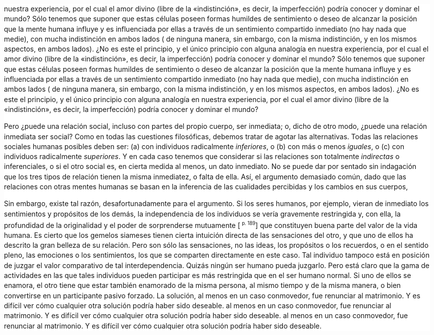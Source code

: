 nuestra experiencia, por el cual el amor divino (libre de la «indistinción», es decir, la imperfección) podría conocer y dominar el mundo? Sólo tenemos que suponer que estas células poseen formas humildes de sentimiento o deseo de alcanzar la posición que la mente humana influye y es influenciada por ellas a través de un sentimiento compartido inmediato (no hay nada que medie), con mucha indistinción en ambos lados ( de ninguna manera, sin embargo, con la misma indistinción, y en los mismos aspectos, en ambos lados). ¿No es este el principio, y el único principio con alguna analogía en nuestra experiencia, por el cual el amor divino (libre de la «indistinción», es decir, la imperfección) podría conocer y dominar el mundo? Sólo tenemos que suponer que estas células poseen formas humildes de sentimiento o deseo de alcanzar la posición que la mente humana influye y es influenciada por ellas a través de un sentimiento compartido inmediato (no hay nada que medie), con mucha indistinción en ambos lados ( de ninguna manera, sin embargo, con la misma indistinción, y en los mismos aspectos, en ambos lados). ¿No es este el principio, y el único principio con alguna analogía en nuestra experiencia, por el cual el amor divino (libre de la «indistinción», es decir, la imperfección) podría conocer y dominar el mundo?

Pero ¿puede una relación social, incluso con partes del propio cuerpo, ser inmediata; o, dicho de otro modo, ¿puede una relación inmediata ser social? Como en todas las cuestiones filosóficas, debemos tratar de agotar las alternativas. Todas las relaciones sociales humanas posibles deben ser: (a) con individuos radicalmente _inferiores_, o (b) con más o menos _iguales_, o (c) con individuos radicalmente _superiores_. Y en cada caso tenemos que considerar si las relaciones son totalmente _indirectas_ o inferenciales, o si el otro social es, en cierta medida al menos, un dato inmediato. No se puede dar por sentado sin indagación que los tres tipos de relación tienen la misma inmediatez, o falta de ella. Así, el argumento demasiado común, dado que las relaciones con otras mentes humanas se basan en la inferencia de las cualidades percibidas y los cambios en sus cuerpos,

Sin embargo, existe tal razón, desafortunadamente para el argumento. Si los seres humanos, por ejemplo, vieran de inmediato los sentimientos y propósitos de los demás, la independencia de los individuos se vería gravemente restringida y, con ella, la profundidad de la originalidad y el poder de sorprenderse mutuamente <span id="p189">[<sup> <small>p. 189</small></sup>]</span> que constituyen buena parte del valor de la vida humana. Es cierto que los gemelos siameses tienen cierta intuición directa de las sensaciones del otro, y que uno de ellos ha descrito la gran belleza de su relación. Pero son sólo las sensaciones, no las ideas, los propósitos o los recuerdos, o en el sentido pleno, las emociones o los sentimientos, los que se comparten directamente en este caso. Tal individuo tampoco está en posición de juzgar el valor comparativo de tal interdependencia. Quizás ningún ser humano pueda juzgarlo. Pero está claro que la gama de actividades en las que tales individuos pueden participar es más restringida que en el ser humano normal. Si uno de ellos se enamora, el otro tiene que estar también enamorado de la misma persona, al mismo tiempo y de la misma manera, o bien convertirse en un participante pasivo forzado. La solución, al menos en un caso conmovedor, fue renunciar al matrimonio. Y es difícil ver cómo cualquier otra solución podría haber sido deseable. al menos en un caso conmovedor, fue renunciar al matrimonio. Y es difícil ver cómo cualquier otra solución podría haber sido deseable. al menos en un caso conmovedor, fue renunciar al matrimonio. Y es difícil ver cómo cualquier otra solución podría haber sido deseable.


[^1]: En mi opinión, muchos filósofos no logran comprender el significado de la distinción leibniziana entre individuos y agregados. Apelando a la tradición aristotélica, o supuestamente al sentido común, afirman que un palo o una piedra son un individuo unitario tanto como una molécula o un organismo animal. Esta afirmación también se presenta a veces en nombre de la ciencia. En el último caso, toma la forma de sostener no que las piedras tienen tanta unidad como las moléculas o los organismos, sino que tienen tan poca unidad, sobre la base de que _todo_, desde el átomo hasta el hombre, no es más que electrones y similares que interactúan de acuerdo con leyes cuánticas 'Esto hace que los electrones, protones, etc., sean los únicos agentes individuales dinámicos. Por lo tanto, viola el sentido común con certeza y hace imposible cualquier comprensión filosófica del mundo, si, sin embargo, Si uno admite con la mayoría de los biólogos que el animal vertebrado, por ejemplo, implica la acción del todo como una unidad sobre sus partes, entonces seguramente ningún científico supondría que un palo o una piedra es una unidad dinámica en tal sentido, mientras que un número 2 de altas autoridades han sugerido que en átomos y moléculas tenemos formas rudimentarias de unidades orgánicas (Bohr, Jordan, Whitehead, etc.). «Así, la actitud aristotélica, si bien es un corrector saludable del atomismo extremo, no tiene realmente ningún valor en la ciencia actual, como tampoco la noción de que la tierra es plana. De hecho, se ha argumentado que un palo o una piedra tienen un patrón individual que les es a la vez peculiar y relativamente estable. Ahora, por supuesto, _cualquier_ agregado es individual en el sentido en que «individual» se usa como sinónimo de concreto, lo que no es abstracto, en lugar de como un término para lo que es principalmente uno en lugar de muchos. Un grupo de personas en un clevator tiene como grupo un patrón único, pero no hay razón para pensar en este patrón como un agente que actúa sobre sus partes y sobre otras cosas. El patrón es la forma en que las partes actúan entre sí y sobre el entorno exterior, no actúa él mismo. Pero un individuo primario senuino, un organismo, sí actúa; no es simplemente la forma en que actúan sus partes. En un extremo está el organismo vertebrado, que sólo una minoría de científicos o filósofos negaría. unidad námica. Se acepta, por ejemplo, que un vertebrado es tanto un agente unitario como las células que lo componen. Hacia el extremo opuesto está la colonia de células vegetales, como en nostoc, que forman masas cohesionadas más o menos estables, sin una acción apreciable en conjunto, es decir, sin actividad supercelular. En el medio, un caso intermedio dudoso, es la planta ordinaria de muchas células. Los botánicos debaten si una planta de este tipo se considera mejor como una colonia de células o como un solo organismo o supercélula con células como órganos. Ahora los criterios aquí no tienen nada que ver con sta. bilidad, o con solidez y continuidad como lo sugiere la impresión visual directa. “De hecho, la mera estabilidad, la mera uniformidad temporal desequilibrada por la Jariety, es contradictoria de la individualidad dinámica, como lo es la mera uniformidad u homogeneidad en el espacio. La novedad es esencial a la acción y al tiempo como tales, y cualquier unidad que no la presente es secundaria o derivada de sus partes. Los electrones según esta prueba son más individuales que los palos y las piedras, tienen aventuras frecuentes y emocionantes que no están completamente sujetas a la regularidad por ningún conocido o, parece, incluso cualquier ley concebible. Ya sea que un agregado dure mucho o poco tiempo, esto no puede dotarlo de una individualidad dinámica mientras dure. La originalidad, la iniciativa de la acción, pueden ser perfectamente reales en una fracción de segundo y estar ausentes durante un eón. El punto, por supuesto, es que la estabilidad puede ser una mera uniformidad estadística que sostiene las acciones de numerosas entidades, cada una de las cuales es ligeramente caprichosa o, como dice Born, “inquieto», incontrolable e impredecible por el hombre, no sólo de forma real sino incluso concebible.
[^2]: Cfr. el comentario de David Hume, «Ningún animal puede mover inmediatamente nada excepto los miembros de su propio cuerpo» (_Diálogos sobre la religión natural_, Parte VIII). Hume continúa señalando que, razonando por analogía, deberíamos esperar que Dios sea la mente cuyo cuerpo es el universo, con el resultado de que Dios dependería de la palabra tan verdaderamente como el mundo depende de él, para la igualdad de acción y reacción parece ser una ley universal de la naturaleza. Hume no se detuvo a señalar que entre la mente humana y cualquiera de sus miembros, células o átomos (él no sabía definitivamente de éstos, para estar seguro) no hay en modo alguno igualdad de acción, ya que el individuo humano es incomparablemente más poderoso que cualquier individuo menor contenido dentro de él, incluso tomando todas las partes colectivamente, no había nada más que una vaga extensión especulativa de las leyes de la física para hacer que se aplicaran a materias que tenían poca analogía con aquellas cuyas leyes se sabía que eran verdaderas para apoyar la noción de Hume de una mera igualdad entre la mente y el cuerpo. En lo que Hume estaba completamente justificado al insistir era en que un Dios en todos los aspectos independiente del mundo no podría estar relacionado con el mundo de ninguna manera con la que tengamos alguna analogía. La mente del mundo debe ser tanto pasiva como activa. La acción y la reacción no necesitan ser iguales en las relaciones entre el todo y las partes, de hecho no pueden serlo; pero debe haber acción y reacción. La actividad es mutua, social o nada. En lo que Hume estaba completamente justificado al insistir era en que un Dios en todos los aspectos independiente del mundo no podría estar relacionado con el mundo de ninguna manera con la que tengamos alguna analogía. La mente del mundo debe ser tanto pasiva como activa. La acción y la reacción no necesitan ser iguales en las relaciones entre el todo y las partes, de hecho no pueden serlo; pero debe haber acción y reacción. La actividad es mutua, social o nada. En lo que Hume estaba completamente justificado al insistir era en que un Dios en todos los aspectos independiente del mundo no podría estar relacionado con el mundo de ninguna manera con la que tengamos alguna analogía. La mente del mundo debe ser tanto pasiva como activa. La acción y la reacción no necesitan ser iguales en las relaciones entre el todo y las partes, de hecho no pueden serlo; pero debe haber acción y reacción. La actividad es mutua, social o nada.
[^3]: Bichowsky dice: “La primera ley de la psicología ... es: si en la introspección se encuentran relaciones entre el contenido consciente y estas relaciones son del tipo que puede existir entre grupos de impulsos nerviosos, entonces estas relaciones existen entre grupos de impulsos nerviosos... Ver FR Bichowsky, «Factors Common to the Mind and the External World», _Journal of Philosophy_, XXXVIL, 47-84.
[^4]: Para una discusión interesante, desde el punto de vista de un biólogo católico romano, sobre el problema de las relaciones entre el organismo y el individuo que forma sus partes, véase el artículo de Hauber, «Mechanism and Teleology in Current Teoría biológica», _Proceedings of the American Catholic Philosophical Association_, XIV, 45-70. Hauber favorece una teoría panpsíquica de las células y otros organismos inferiores, sosteniendo que estos tienen sus propias formas simples de sentir. Pero no se enfrenta a la evidencia para atribuir también alguna ligera iniciativa o individualidad de acción a los organismos parciales, por lo tanto, para admitir que el individuo orgánico total es tanto pasivo como activo en relación con sus partes. Naturalmente, tampoco sugiere el problema correspondiente del universo como organismo, Se pierde la reciprocidad esencial de la relación parte-todo, su carácter social. Confundido por la terminología aristotélica, sugiere que cuando está en un organismo mayor, el organismo menor no tiene forma «sustancial» (aunque es un individuo), sino que es «simplemente una cualidad o forma accidental de la unidad mayor», mientras que en un organismo inorgánico. ambiente tiene «una vida mental totalmente propia». El carácter absoluto de esta distinción —o la vida mental pertenece solo a un organismo inclusivo, o pertenece solo al organismo incluido— es característico del tomismo (nótese la palabra «totalmente» en la cita). La relatividad y la reciprocidad de la existencia no pueden comprenderse adecuadamente sin una separación más radical de Aristóteles y Tomás de la que podría lograr incluso este representante relativamente libre de la doctrina católica romana. De lo contrario, no habría pensado en los organismos incluidos como «estrictamente sumergidos» en su organismo incluyente, como tampoco habría pensado en la independencia de los organismos en un entorno inorgánico como absoluta, o la distinción entre orgánico e inorgánico como absoluta, o la distinción entre un organismo como tal y el universo. Tales dualismos o dicotomías absolutos no son científicos ni filosóficos, ya que ninguna evidencia concebible podría establecerlos. «Relativamente sumergido» encajaría con cualquier evidencia que pudiera alegarse como «absolutamente sumergido». o la distinción entre un organismo como tal y el universo. Tales dualismos o dicotomías absolutos no son científicos ni filosóficos, ya que ninguna evidencia concebible podría establecerlos. «Relativamente sumergido» encajaría con cualquier evidencia que pudiera alegarse como «absolutamente sumergido». o la distinción entre un organismo como tal y el universo. Tales dualismos o dicotomías absolutos no son científicos ni filosóficos, ya que ninguna evidencia concebible podría establecerlos. «Relativamente sumergido» encajaría con cualquier evidencia que pudiera alegarse como «absolutamente sumergido».
[^5]: La percepción de que la analogía mente-cuerpo, lejos de equivaler a un panteísmo débil o a una negación de la trascendencia del Dios de la religión, es de hecho la única forma de lograr una síntesis justa de inmanencia y trascendencia. , la única manera de evitar los errores gemelos del mero naturalismo y el mero sobrenaturalismo, está excelentemente expresada en la siguiente cita: